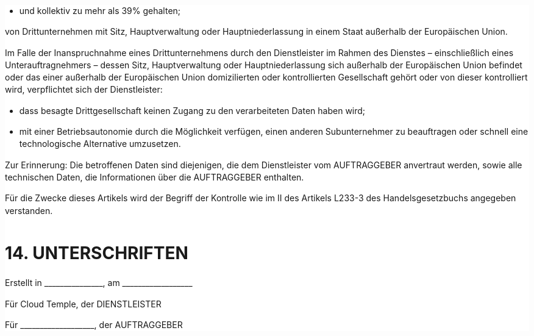 -   und kollektiv zu mehr als 39% gehalten;

von Drittunternehmen mit Sitz, Hauptverwaltung oder Hauptniederlassung in einem Staat außerhalb
der Europäischen Union.

Im Falle der Inanspruchnahme eines Drittunternehmens durch den Dienstleister im Rahmen des
Dienstes – einschließlich eines Unterauftragnehmers – dessen Sitz, Hauptverwaltung oder Hauptniederlassung
sich außerhalb der Europäischen Union befindet oder das einer außerhalb der Europäischen Union domizilierten oder kontrollierten Gesellschaft
gehört oder von dieser kontrolliert wird, verpflichtet sich der Dienstleister:
-   dass besagte Drittgesellschaft keinen Zugang
    zu den verarbeiteten Daten haben wird;

-   mit einer Betriebsautonomie durch die Möglichkeit
    verfügen, einen anderen Subunternehmer zu beauftragen oder schnell eine
    technologische Alternative umzusetzen.

Zur Erinnerung: Die betroffenen Daten sind diejenigen, die dem
Dienstleister vom AUFTRAGGEBER anvertraut werden, sowie alle technischen Daten,
die Informationen über die AUFTRAGGEBER enthalten.

Für die Zwecke dieses Artikels wird der Begriff der Kontrolle
wie im II des Artikels L233-3 des Handelsgesetzbuchs angegeben verstanden.

# 14. UNTERSCHRIFTEN

Erstellt in \_\_\_\_\_\_\_\_\_\_\_\_\_\_\_, am
\_\_\_\_\_\_\_\_\_\_\_\_\_\_\_\_\_\_

Für Cloud Temple, der DIENSTLEISTER

Für \_\_\_\_\_\_\_\_\_\_\_\_\_\_\_\_\_\_\_, der AUFTRAGGEBER